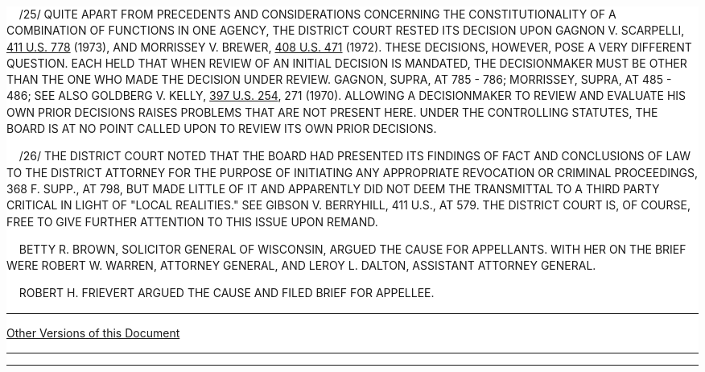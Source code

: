     /25/ QUITE APART FROM PRECEDENTS AND CONSIDERATIONS CONCERNING THE CONSTITUTIONALITY OF A COMBINATION OF FUNCTIONS IN ONE AGENCY, THE DISTRICT COURT RESTED ITS DECISION UPON GAGNON V. SCARPELLI, [411 U.S. 778][/us/courts/scotus/usReporter/411/778] (1973), AND MORRISSEY V. BREWER, [408 U.S. 471][/us/courts/scotus/usReporter/408/471] (1972).  THESE DECISIONS, HOWEVER, POSE A VERY DIFFERENT QUESTION.  EACH HELD THAT WHEN REVIEW OF AN INITIAL DECISION IS MANDATED, THE DECISIONMAKER MUST BE OTHER THAN THE ONE WHO MADE THE DECISION UNDER REVIEW.  GAGNON, SUPRA, AT 785 - 786; MORRISSEY, SUPRA, AT 485 - 486; SEE ALSO GOLDBERG V. KELLY, [397 U.S. 254][/us/courts/scotus/usReporter/397/254], 271 (1970).  ALLOWING A DECISIONMAKER TO REVIEW AND EVALUATE HIS OWN PRIOR DECISIONS RAISES PROBLEMS THAT ARE NOT PRESENT HERE.  UNDER THE CONTROLLING STATUTES, THE BOARD IS AT NO POINT CALLED UPON TO REVIEW ITS OWN PRIOR DECISIONS.

    /26/ THE DISTRICT COURT NOTED THAT THE BOARD HAD PRESENTED ITS FINDINGS OF FACT AND CONCLUSIONS OF LAW TO THE DISTRICT ATTORNEY FOR THE PURPOSE OF INITIATING ANY APPROPRIATE REVOCATION OR CRIMINAL PROCEEDINGS, 368 F. SUPP., AT 798, BUT MADE LITTLE OF IT AND APPARENTLY DID NOT DEEM THE TRANSMITTAL TO A THIRD PARTY CRITICAL IN LIGHT OF "LOCAL REALITIES."  SEE GIBSON V. BERRYHILL, 411 U.S., AT 579.  THE DISTRICT COURT IS, OF COURSE, FREE TO GIVE FURTHER ATTENTION TO THIS ISSUE UPON REMAND.

    BETTY R. BROWN, SOLICITOR GENERAL OF WISCONSIN, ARGUED THE CAUSE FOR APPELLANTS.  WITH HER ON THE BRIEF WERE ROBERT W. WARREN, ATTORNEY GENERAL, AND LEROY L. DALTON, ASSISTANT ATTORNEY GENERAL.

    ROBERT H. FRIEVERT ARGUED THE CAUSE AND FILED BRIEF FOR APPELLEE.

----------

[Other Versions of this Document](https://publicdocs.github.io/go/links?ns=uslm-x&ref=%2Fus%2Fcourts%2Fscotus%2FusReporter%2F421%2F35)

----------
----------

[/us/courts/scotus/usReporter/421/35]: https://publicdocs.github.io/go/links?ns=uslm-x&ref=%2Fus%2Fcourts%2Fscotus%2FusReporter%2F421%2F35
[/us/courts/scotus/usReporter/309/310]: https://publicdocs.github.io/go/links?ns=uslm-x&ref=%2Fus%2Fcourts%2Fscotus%2FusReporter%2F309%2F310
[/us/courts/scotus/usReporter/417/943]: https://publicdocs.github.io/go/links?ns=uslm-x&ref=%2Fus%2Fcourts%2Fscotus%2FusReporter%2F417%2F943
[/us/usc/t42/s1983]: https://publicdocs.github.io/go/links?ns=uslm&ref=%2Fus%2Fusc%2Ft42%2Fs1983
[/us/courts/scotus/usReporter/309/310]: https://publicdocs.github.io/go/links?ns=uslm-x&ref=%2Fus%2Fcourts%2Fscotus%2FusReporter%2F309%2F310
[/us/courts/scotus/usReporter/411/452]: https://publicdocs.github.io/go/links?ns=uslm-x&ref=%2Fus%2Fcourts%2Fscotus%2FusReporter%2F411%2F452
[/us/usc/t28/s1253]: https://publicdocs.github.io/go/links?ns=uslm&ref=%2Fus%2Fusc%2Ft28%2Fs1253
[/us/courts/scotus/usReporter/349/133]: https://publicdocs.github.io/go/links?ns=uslm-x&ref=%2Fus%2Fcourts%2Fscotus%2FusReporter%2F349%2F133
[/us/courts/scotus/usReporter/411/564]: https://publicdocs.github.io/go/links?ns=uslm-x&ref=%2Fus%2Fcourts%2Fscotus%2FusReporter%2F411%2F564
[/us/courts/scotus/usReporter/273/510]: https://publicdocs.github.io/go/links?ns=uslm-x&ref=%2Fus%2Fcourts%2Fscotus%2FusReporter%2F273%2F510
[/us/courts/scotus/usReporter/333/683]: https://publicdocs.github.io/go/links?ns=uslm-x&ref=%2Fus%2Fcourts%2Fscotus%2FusReporter%2F333%2F683
[/us/courts/scotus/usReporter/330/219]: https://publicdocs.github.io/go/links?ns=uslm-x&ref=%2Fus%2Fcourts%2Fscotus%2FusReporter%2F330%2F219
[/us/courts/scotus/usReporter/402/389]: https://publicdocs.github.io/go/links?ns=uslm-x&ref=%2Fus%2Fcourts%2Fscotus%2FusReporter%2F402%2F389
[/us/usc/t5/s554]: https://publicdocs.github.io/go/links?ns=uslm&ref=%2Fus%2Fusc%2Ft5%2Fs554
[/us/courts/scotus/usReporter/376/575]: https://publicdocs.github.io/go/links?ns=uslm-x&ref=%2Fus%2Fcourts%2Fscotus%2FusReporter%2F376%2F575
[/us/courts/scotus/usReporter/352/385]: https://publicdocs.github.io/go/links?ns=uslm-x&ref=%2Fus%2Fcourts%2Fscotus%2FusReporter%2F352%2F385
[/us/courts/scotus/usReporter/313/409]: https://publicdocs.github.io/go/links?ns=uslm-x&ref=%2Fus%2Fcourts%2Fscotus%2FusReporter%2F313%2F409
[/us/courts/scotus/usReporter/411/564]: https://publicdocs.github.io/go/links?ns=uslm-x&ref=%2Fus%2Fcourts%2Fscotus%2FusReporter%2F411%2F564
[/us/courts/scotus/usReporter/414/473]: https://publicdocs.github.io/go/links?ns=uslm-x&ref=%2Fus%2Fcourts%2Fscotus%2FusReporter%2F414%2F473
[/us/courts/scotus/usReporter/399/383]: https://publicdocs.github.io/go/links?ns=uslm-x&ref=%2Fus%2Fcourts%2Fscotus%2FusReporter%2F399%2F383
[/us/usc/t28/s2281]: https://publicdocs.github.io/go/links?ns=uslm&ref=%2Fus%2Fusc%2Ft28%2Fs2281
[/us/courts/scotus/usReporter/411/452]: https://publicdocs.github.io/go/links?ns=uslm-x&ref=%2Fus%2Fcourts%2Fscotus%2FusReporter%2F411%2F452
[/us/courts/scotus/usReporter/396/471]: https://publicdocs.github.io/go/links?ns=uslm-x&ref=%2Fus%2Fcourts%2Fscotus%2FusReporter%2F396%2F471
[/us/courts/scotus/usReporter/309/310]: https://publicdocs.github.io/go/links?ns=uslm-x&ref=%2Fus%2Fcourts%2Fscotus%2FusReporter%2F309%2F310
[/us/courts/scotus/usReporter/409/57]: https://publicdocs.github.io/go/links?ns=uslm-x&ref=%2Fus%2Fcourts%2Fscotus%2FusReporter%2F409%2F57
[/us/courts/scotus/usReporter/273/510]: https://publicdocs.github.io/go/links?ns=uslm-x&ref=%2Fus%2Fcourts%2Fscotus%2FusReporter%2F273%2F510
[/us/courts/scotus/usReporter/393/145]: https://publicdocs.github.io/go/links?ns=uslm-x&ref=%2Fus%2Fcourts%2Fscotus%2FusReporter%2F393%2F145
[/us/courts/scotus/usReporter/418/488]: https://publicdocs.github.io/go/links?ns=uslm-x&ref=%2Fus%2Fcourts%2Fscotus%2FusReporter%2F418%2F488
[/us/courts/scotus/usReporter/400/455]: https://publicdocs.github.io/go/links?ns=uslm-x&ref=%2Fus%2Fcourts%2Fscotus%2FusReporter%2F400%2F455
[/us/courts/scotus/usReporter/391/563]: https://publicdocs.github.io/go/links?ns=uslm-x&ref=%2Fus%2Fcourts%2Fscotus%2FusReporter%2F391%2F563

[/us/courts/scotus/usReporter/416/909]: https://publicdocs.github.io/go/links?ns=uslm-x&ref=%2Fus%2Fcourts%2Fscotus%2FusReporter%2F416%2F909
[/us/courts/scotus/usReporter/409/842]: https://publicdocs.github.io/go/links?ns=uslm-x&ref=%2Fus%2Fcourts%2Fscotus%2FusReporter%2F409%2F842
[/us/courts/scotus/usReporter/390/747]: https://publicdocs.github.io/go/links?ns=uslm-x&ref=%2Fus%2Fcourts%2Fscotus%2FusReporter%2F390%2F747
[/us/courts/scotus/usReporter/386/932]: https://publicdocs.github.io/go/links?ns=uslm-x&ref=%2Fus%2Fcourts%2Fscotus%2FusReporter%2F386%2F932
[/us/courts/scotus/usReporter/389/991]: https://publicdocs.github.io/go/links?ns=uslm-x&ref=%2Fus%2Fcourts%2Fscotus%2FusReporter%2F389%2F991
[/us/courts/scotus/usReporter/375/943]: https://publicdocs.github.io/go/links?ns=uslm-x&ref=%2Fus%2Fcourts%2Fscotus%2FusReporter%2F375%2F943
[/us/courts/scotus/usReporter/381/739]: https://publicdocs.github.io/go/links?ns=uslm-x&ref=%2Fus%2Fcourts%2Fscotus%2FusReporter%2F381%2F739
[/us/courts/scotus/usReporter/411/778]: https://publicdocs.github.io/go/links?ns=uslm-x&ref=%2Fus%2Fcourts%2Fscotus%2FusReporter%2F411%2F778
[/us/courts/scotus/usReporter/408/471]: https://publicdocs.github.io/go/links?ns=uslm-x&ref=%2Fus%2Fcourts%2Fscotus%2FusReporter%2F408%2F471
[/us/courts/scotus/usReporter/397/254]: https://publicdocs.github.io/go/links?ns=uslm-x&ref=%2Fus%2Fcourts%2Fscotus%2FusReporter%2F397%2F254